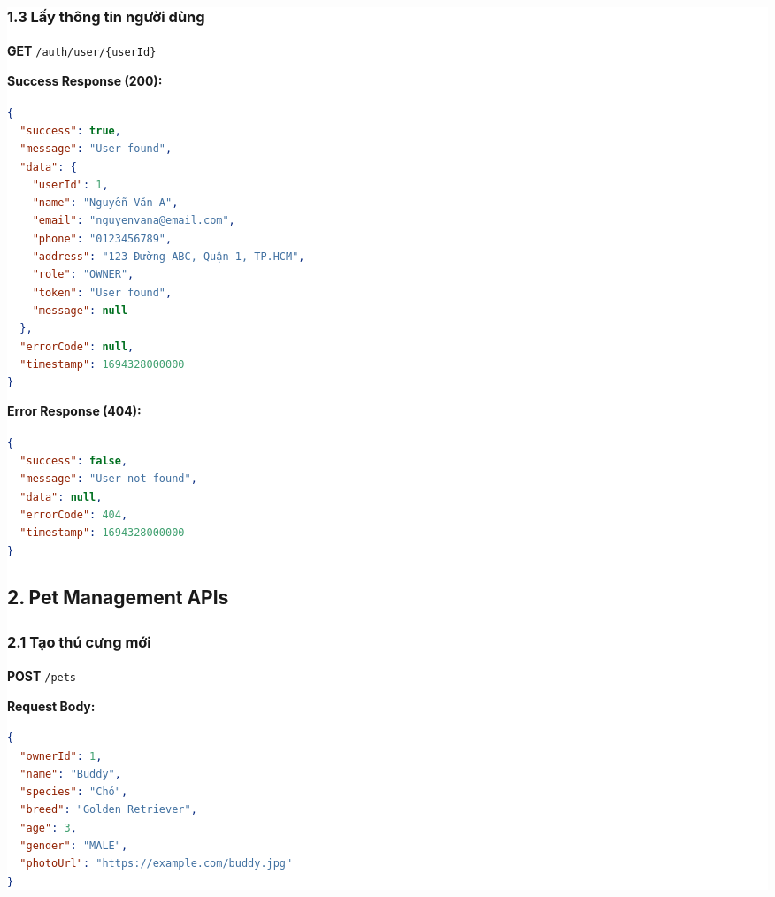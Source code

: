 ### 1.3 Lấy thông tin người dùng

**GET** `/auth/user/{userId}`

**Success Response (200):**

```json
{
  "success": true,
  "message": "User found",
  "data": {
    "userId": 1,
    "name": "Nguyễn Văn A",
    "email": "nguyenvana@email.com",
    "phone": "0123456789",
    "address": "123 Đường ABC, Quận 1, TP.HCM",
    "role": "OWNER",
    "token": "User found",
    "message": null
  },
  "errorCode": null,
  "timestamp": 1694328000000
}
```

**Error Response (404):**

```json
{
  "success": false,
  "message": "User not found",
  "data": null,
  "errorCode": 404,
  "timestamp": 1694328000000
}
```

## 2. Pet Management APIs

### 2.1 Tạo thú cưng mới

**POST** `/pets`

**Request Body:**

```json
{
  "ownerId": 1,
  "name": "Buddy",
  "species": "Chó",
  "breed": "Golden Retriever",
  "age": 3,
  "gender": "MALE",
  "photoUrl": "https://example.com/buddy.jpg"
}
```
